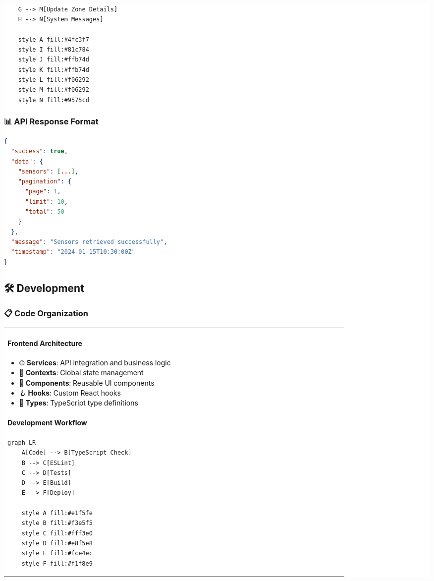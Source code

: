 ```mermaid
    G --> M[Update Zone Details]
    H --> N[System Messages]

    style A fill:#4fc3f7
    style I fill:#81c784
    style J fill:#ffb74d
    style K fill:#ffb74d
    style L fill:#f06292
    style M fill:#f06292
    style N fill:#9575cd
```

### 📊 API Response Format

```json
{
  "success": true,
  "data": {
    "sensors": [...],
    "pagination": {
      "page": 1,
      "limit": 10,
      "total": 50
    }
  },
  "message": "Sensors retrieved successfully",
  "timestamp": "2024-01-15T10:30:00Z"
}
```

## 🛠️ Development

### 📋 Code Organization

<table>
<tr>
<td width="50%">

#### **Frontend Architecture**
- 🌐 **Services**: API integration and business logic
- 🔄 **Contexts**: Global state management
- 🧩 **Components**: Reusable UI components
- 🪝 **Hooks**: Custom React hooks
- 📝 **Types**: TypeScript type definitions

#### **Development Workflow**
```mermaid
graph LR
    A[Code] --> B[TypeScript Check]
    B --> C[ESLint]
    C --> D[Tests]
    D --> E[Build]
    E --> F[Deploy]

    style A fill:#e1f5fe
    style B fill:#f3e5f5
    style C fill:#fff3e0
    style D fill:#e8f5e8
    style E fill:#fce4ec
    style F fill:#f1f8e9
```

